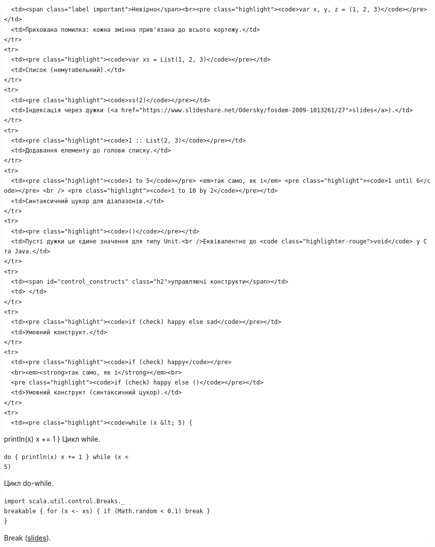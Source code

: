       <td><span class="label important">Невірно</span><br><pre class="highlight"><code>var x, y, z = (1, 2, 3)</code></pre></td>
      <td>Прихована помилка: кожна змінна прив'язана до всього кортежу.</td>
    </tr>
    <tr>
      <td><pre class="highlight"><code>var xs = List(1, 2, 3)</code></pre></td>
      <td>Список (немутабельний).</td>
    </tr>
    <tr>
      <td><pre class="highlight"><code>xs(2)</code></pre></td>
      <td>Індексація через дужки (<a href="https://www.slideshare.net/Odersky/fosdem-2009-1013261/27">slides</a>).</td>
    </tr>
    <tr>
      <td><pre class="highlight"><code>1 :: List(2, 3)</code></pre></td>
      <td>Додавання елементу до голови списку.</td>
    </tr>
    <tr>
      <td><pre class="highlight"><code>1 to 5</code></pre> <em>так само, як і</em> <pre class="highlight"><code>1 until 6</code></pre> <br /> <pre class="highlight"><code>1 to 10 by 2</code></pre></td>
      <td>Синтаксичний цукор для діапазонів.</td>
    </tr>
    <tr>
      <td><pre class="highlight"><code>()</code></pre></td>
      <td>Пусті дужки це єдине значення для типу Unit.<br />Еквівалентно до <code class="highlighter-rouge">void</code> у C та Java.</td>
    </tr>
    <tr>
      <td><span id="control_constructs" class="h2">управляючі конструкти</span></td>
      <td> </td>
    </tr>
    <tr>
      <td><pre class="highlight"><code>if (check) happy else sad</code></pre></td>
      <td>Умовний конструкт.</td>
    </tr>
    <tr>
      <td><pre class="highlight"><code>if (check) happy</code></pre>
      <br><em><strong>так само, як і</strong></em><br>
      <pre class="highlight"><code>if (check) happy else ()</code></pre></td>
      <td>Умовний конструкт (синтаксичний цукор).</td>
    </tr>
    <tr>
      <td><pre class="highlight"><code>while (x &lt; 5) {
  println(x)
  x += 1
}</code></pre></td>
      <td>Цикл while.</td>
    </tr>
    <tr>
      <td><pre class="highlight"><code>do {
  println(x)
  x += 1
} while (x &lt; 5)</code></pre></td>
      <td>Цикл do-while.</td>
    </tr>
    <tr>
      <td><pre class="highlight"><code>import scala.util.control.Breaks._
breakable {
  for (x &lt;- xs) {
    if (Math.random &lt; 0.1)
      break
  }
}</code></pre></td>
      <td>Break (<a href="https://www.slideshare.net/Odersky/fosdem-2009-1013261/21">slides</a>).</td>